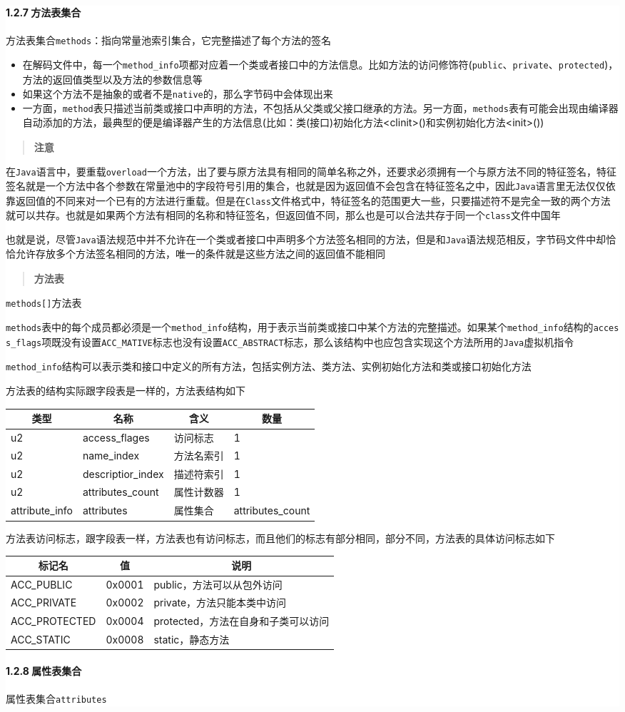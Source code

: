 #### 1.2.7 方法表集合

方法表集合`methods`：指向常量池索引集合，它完整描述了每个方法的签名

- 在解码文件中，每一个`method_info`项都对应着一个类或者接口中的方法信息。比如方法的访问修饰符(`public`、`private`、`protected`)，方法的返回值类型以及方法的参数信息等
- 如果这个方法不是抽象的或者不是`native`的，那么字节码中会体现出来
- 一方面，`method`表只描述当前类或接口中声明的方法，不包括从父类或父接口继承的方法。另一方面，`methods`表有可能会出现由编译器自动添加的方法，最典型的便是编译器产生的方法信息(比如：类(接口)初始化方法\<clinit>()和实例初始化方法\<init>())

> **注意**

在`Java`语言中，要重载`overload`一个方法，出了要与原方法具有相同的简单名称之外，还要求必须拥有一个与原方法不同的特征签名，特征签名就是一个方法中各个参数在常量池中的字段符号引用的集合，也就是因为返回值不会包含在特征签名之中，因此`Java`语言里无法仅仅依靠返回值的不同来对一个已有的方法进行重载。但是在`Class`文件格式中，特征签名的范围更大一些，只要描述符不是完全一致的两个方法就可以共存。也就是如果两个方法有相同的名称和特征签名，但返回值不同，那么也是可以合法共存于同一个`class`文件中国年

也就是说，尽管`Java`语法规范中并不允许在一个类或者接口中声明多个方法签名相同的方法，但是和`Java`语法规范相反，字节码文件中却恰恰允许存放多个方法签名相同的方法，唯一的条件就是这些方法之间的返回值不能相同

> **方法表**

`methods[]`方法表

`methods`表中的每个成员都必须是一个`method_info`结构，用于表示当前类或接口中某个方法的完整描述。如果某个`method_info`结构的`access_flags`项既没有设置`ACC_MATIVE`标志也没有设置`ACC_ABSTRACT`标志，那么该结构中也应包含实现这个方法所用的`Java`虚拟机指令

`method_info`结构可以表示类和接口中定义的所有方法，包括实例方法、类方法、实例初始化方法和类或接口初始化方法

方法表的结构实际跟字段表是一样的，方法表结构如下

| 类型           | 名称              | 含义       | 数量             |
| -------------- | ----------------- | ---------- | ---------------- |
| u2             | access_flages     | 访问标志   | 1                |
| u2             | name_index        | 方法名索引 | 1                |
| u2             | descriptior_index | 描述符索引 | 1                |
| u2             | attributes_count  | 属性计数器 | 1                |
| attribute_info | attributes        | 属性集合   | attributes_count |

方法表访问标志，跟字段表一样，方法表也有访问标志，而且他们的标志有部分相同，部分不同，方法表的具体访问标志如下

| 标记名        | 值     | 说明                                |
| ------------- | ------ | ----------------------------------- |
| ACC_PUBLIC    | 0x0001 | public，方法可以从包外访问          |
| ACC_PRIVATE   | 0x0002 | private，方法只能本类中访问         |
| ACC_PROTECTED | 0x0004 | protected，方法在自身和子类可以访问 |
| ACC_STATIC    | 0x0008 | static，静态方法                    |

#### 1.2.8 属性表集合

属性表集合`attributes`
